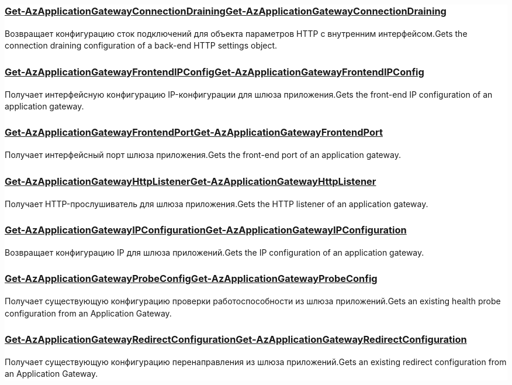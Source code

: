 ### [<span data-ttu-id="0c01c-177">Get-AzApplicationGatewayConnectionDraining</span><span class="sxs-lookup"><span data-stu-id="0c01c-177">Get-AzApplicationGatewayConnectionDraining</span></span>](Get-AzApplicationGatewayConnectionDraining.md)
<span data-ttu-id="0c01c-178">Возвращает конфигурацию сток подключений для объекта параметров HTTP с внутренним интерфейсом.</span><span class="sxs-lookup"><span data-stu-id="0c01c-178">Gets the connection draining configuration of a back-end HTTP settings object.</span></span>

### [<span data-ttu-id="0c01c-179">Get-AzApplicationGatewayFrontendIPConfig</span><span class="sxs-lookup"><span data-stu-id="0c01c-179">Get-AzApplicationGatewayFrontendIPConfig</span></span>](Get-AzApplicationGatewayFrontendIPConfig.md)
<span data-ttu-id="0c01c-180">Получает интерфейсную конфигурацию IP-конфигурации для шлюза приложения.</span><span class="sxs-lookup"><span data-stu-id="0c01c-180">Gets the front-end IP configuration of an application gateway.</span></span>

### [<span data-ttu-id="0c01c-181">Get-AzApplicationGatewayFrontendPort</span><span class="sxs-lookup"><span data-stu-id="0c01c-181">Get-AzApplicationGatewayFrontendPort</span></span>](Get-AzApplicationGatewayFrontendPort.md)
<span data-ttu-id="0c01c-182">Получает интерфейсный порт шлюза приложения.</span><span class="sxs-lookup"><span data-stu-id="0c01c-182">Gets the front-end port of an application gateway.</span></span>

### [<span data-ttu-id="0c01c-183">Get-AzApplicationGatewayHttpListener</span><span class="sxs-lookup"><span data-stu-id="0c01c-183">Get-AzApplicationGatewayHttpListener</span></span>](Get-AzApplicationGatewayHttpListener.md)
<span data-ttu-id="0c01c-184">Получает HTTP-прослушиватель для шлюза приложения.</span><span class="sxs-lookup"><span data-stu-id="0c01c-184">Gets the HTTP listener of an application gateway.</span></span>

### [<span data-ttu-id="0c01c-185">Get-AzApplicationGatewayIPConfiguration</span><span class="sxs-lookup"><span data-stu-id="0c01c-185">Get-AzApplicationGatewayIPConfiguration</span></span>](Get-AzApplicationGatewayIPConfiguration.md)
<span data-ttu-id="0c01c-186">Возвращает конфигурацию IP для шлюза приложений.</span><span class="sxs-lookup"><span data-stu-id="0c01c-186">Gets the IP configuration of an application gateway.</span></span>

### [<span data-ttu-id="0c01c-187">Get-AzApplicationGatewayProbeConfig</span><span class="sxs-lookup"><span data-stu-id="0c01c-187">Get-AzApplicationGatewayProbeConfig</span></span>](Get-AzApplicationGatewayProbeConfig.md)
<span data-ttu-id="0c01c-188">Получает существующую конфигурацию проверки работоспособности из шлюза приложений.</span><span class="sxs-lookup"><span data-stu-id="0c01c-188">Gets an existing health probe configuration from an Application Gateway.</span></span>

### [<span data-ttu-id="0c01c-189">Get-AzApplicationGatewayRedirectConfiguration</span><span class="sxs-lookup"><span data-stu-id="0c01c-189">Get-AzApplicationGatewayRedirectConfiguration</span></span>](Get-AzApplicationGatewayRedirectConfiguration.md)
<span data-ttu-id="0c01c-190">Получает существующую конфигурацию перенаправления из шлюза приложений.</span><span class="sxs-lookup"><span data-stu-id="0c01c-190">Gets an existing redirect configuration from an Application Gateway.</span></span>
